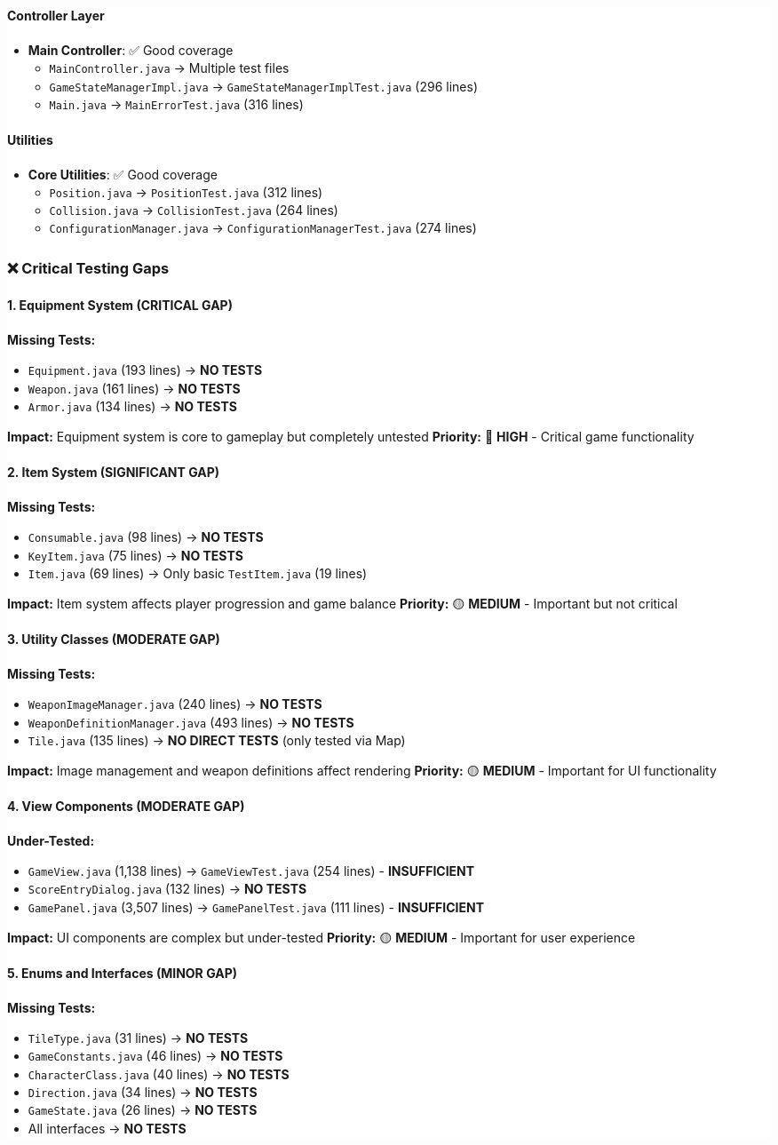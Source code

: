 #### Controller Layer
- **Main Controller**: ✅ Good coverage
  - `MainController.java` → Multiple test files
  - `GameStateManagerImpl.java` → `GameStateManagerImplTest.java` (296 lines)
  - `Main.java` → `MainErrorTest.java` (316 lines)

#### Utilities
- **Core Utilities**: ✅ Good coverage
  - `Position.java` → `PositionTest.java` (312 lines)
  - `Collision.java` → `CollisionTest.java` (264 lines)
  - `ConfigurationManager.java` → `ConfigurationManagerTest.java` (274 lines)

### ❌ Critical Testing Gaps

#### 1. Equipment System (CRITICAL GAP)
**Missing Tests:**
- `Equipment.java` (193 lines) → **NO TESTS**
- `Weapon.java` (161 lines) → **NO TESTS**
- `Armor.java` (134 lines) → **NO TESTS**

**Impact:** Equipment system is core to gameplay but completely untested
**Priority:** 🔴 **HIGH** - Critical game functionality

#### 2. Item System (SIGNIFICANT GAP)
**Missing Tests:**
- `Consumable.java` (98 lines) → **NO TESTS**
- `KeyItem.java` (75 lines) → **NO TESTS**
- `Item.java` (69 lines) → Only basic `TestItem.java` (19 lines)

**Impact:** Item system affects player progression and game balance
**Priority:** 🟡 **MEDIUM** - Important but not critical

#### 3. Utility Classes (MODERATE GAP)
**Missing Tests:**
- `WeaponImageManager.java` (240 lines) → **NO TESTS**
- `WeaponDefinitionManager.java` (493 lines) → **NO TESTS**
- `Tile.java` (135 lines) → **NO DIRECT TESTS** (only tested via Map)

**Impact:** Image management and weapon definitions affect rendering
**Priority:** 🟡 **MEDIUM** - Important for UI functionality

#### 4. View Components (MODERATE GAP)
**Under-Tested:**
- `GameView.java` (1,138 lines) → `GameViewTest.java` (254 lines) - **INSUFFICIENT**
- `ScoreEntryDialog.java` (132 lines) → **NO TESTS**
- `GamePanel.java` (3,507 lines) → `GamePanelTest.java` (111 lines) - **INSUFFICIENT**

**Impact:** UI components are complex but under-tested
**Priority:** 🟡 **MEDIUM** - Important for user experience

#### 5. Enums and Interfaces (MINOR GAP)
**Missing Tests:**
- `TileType.java` (31 lines) → **NO TESTS**
- `GameConstants.java` (46 lines) → **NO TESTS**
- `CharacterClass.java` (40 lines) → **NO TESTS**
- `Direction.java` (34 lines) → **NO TESTS**
- `GameState.java` (26 lines) → **NO TESTS**
- All interfaces → **NO TESTS**
